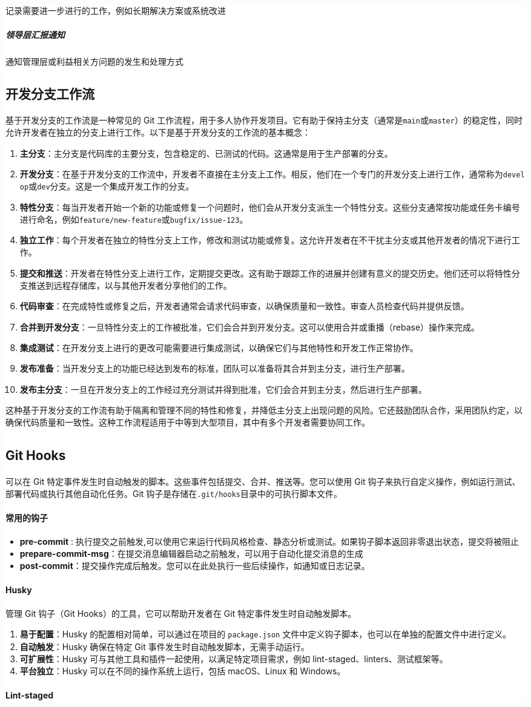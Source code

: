 记录需要进一步进行的工作，例如长期解决方案或系统改进

##### 领导层汇报通知

通知管理层或利益相关方问题的发生和处理方式



## 开发分支工作流

基于开发分支的工作流是一种常见的 Git 工作流程，用于多人协作开发项目。它有助于保持主分支（通常是`main`或`master`）的稳定性，同时允许开发者在独立的分支上进行工作。以下是基于开发分支的工作流的基本概念：

1. **主分支**：主分支是代码库的主要分支，包含稳定的、已测试的代码。这通常是用于生产部署的分支。

2. **开发分支**：在基于开发分支的工作流中，开发者不直接在主分支上工作。相反，他们在一个专门的开发分支上进行工作，通常称为`develop`或`dev`分支。这是一个集成开发工作的分支。

3. **特性分支**：每当开发者开始一个新的功能或修复一个问题时，他们会从开发分支派生一个特性分支。这些分支通常按功能或任务卡编号进行命名，例如`feature/new-feature`或`bugfix/issue-123`。

4. **独立工作**：每个开发者在独立的特性分支上工作，修改和测试功能或修复。这允许开发者在不干扰主分支或其他开发者的情况下进行工作。

5. **提交和推送**：开发者在特性分支上进行工作，定期提交更改。这有助于跟踪工作的进展并创建有意义的提交历史。他们还可以将特性分支推送到远程存储库，以与其他开发者分享他们的工作。

6. **代码审查**：在完成特性或修复之后，开发者通常会请求代码审查，以确保质量和一致性。审查人员检查代码并提供反馈。

7. **合并到开发分支**：一旦特性分支上的工作被批准，它们会合并到开发分支。这可以使用合并或重播（rebase）操作来完成。

8. **集成测试**：在开发分支上进行的更改可能需要进行集成测试，以确保它们与其他特性和开发工作正常协作。

9. **发布准备**：当开发分支上的功能已经达到发布的标准，团队可以准备将其合并到主分支，进行生产部署。

10. **发布主分支**：一旦在开发分支上的工作经过充分测试并得到批准，它们会合并到主分支，然后进行生产部署。

这种基于开发分支的工作流有助于隔离和管理不同的特性和修复，并降低主分支上出现问题的风险。它还鼓励团队合作，采用团队约定，以确保代码质量和一致性。这种工作流程适用于中等到大型项目，其中有多个开发者需要协同工作。



## Git Hooks

可以在 Git 特定事件发生时自动触发的脚本。这些事件包括提交、合并、推送等。您可以使用 Git 钩子来执行自定义操作，例如运行测试、部署代码或执行其他自动化任务。Git 钩子是存储在`.git/hooks`目录中的可执行脚本文件。

#### 常用的钩子

-   **pre-commit** : 执行提交之前触发,可以使用它来运行代码风格检查、静态分析或测试。如果钩子脚本返回非零退出状态，提交将被阻止
-    **prepare-commit-msg**：在提交消息编辑器启动之前触发，可以用于自动化提交消息的生成
-   **post-commit**：提交操作完成后触发。您可以在此处执行一些后续操作，如通知或日志记录。

#### Husky

管理 Git 钩子（Git Hooks）的工具，它可以帮助开发者在 Git 特定事件发生时自动触发脚本。

1.  **易于配置**：Husky 的配置相对简单，可以通过在项目的 `package.json` 文件中定义钩子脚本，也可以在单独的配置文件中进行定义。
2.  **自动触发**：Husky 确保在特定 Git 事件发生时自动触发脚本，无需手动运行。
3.  **可扩展性**：Husky 可与其他工具和插件一起使用，以满足特定项目需求，例如 lint-staged、linters、测试框架等。
4.  **平台独立**：Husky 可以在不同的操作系统上运行，包括 macOS、Linux 和 Windows。

#### Lint-staged 
